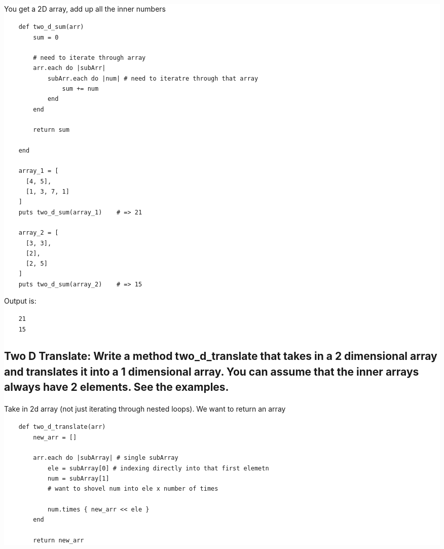 You get a 2D array, add up all the inner numbers

        def two_d_sum(arr)
            sum = 0

            # need to iterate through array
            arr.each do |subArr|
                subArr.each do |num| # need to iteratre through that array
                    sum += num
                end
            end 

            return sum

        end

        array_1 = [
          [4, 5],
          [1, 3, 7, 1]
        ]
        puts two_d_sum(array_1)    # => 21

        array_2 = [
          [3, 3],
          [2],
          [2, 5]
        ]
        puts two_d_sum(array_2)    # => 15

Output is:

        21
        15

## Two D Translate: Write a method two_d_translate that takes in a 2 dimensional array and translates it into a 1 dimensional array. You can assume that the inner arrays always have 2 elements. See the examples.

Take in 2d array (not just iterating through nested loops). We want to return an array

        def two_d_translate(arr)
            new_arr = []

            arr.each do |subArray| # single subArray
                ele = subArray[0] # indexing directly into that first elemetn
                num = subArray[1]
                # want to shovel num into ele x number of times

                num.times { new_arr << ele }
            end

            return new_arr
